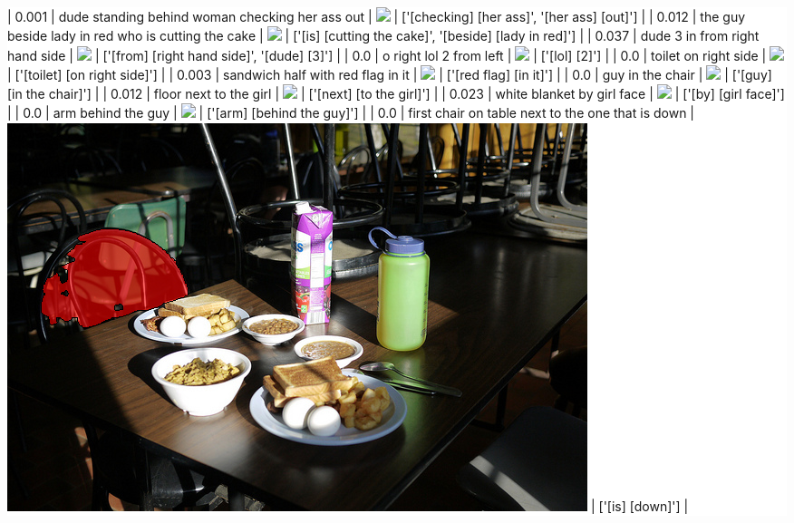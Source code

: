 | 0.001 | dude standing behind woman checking her ass out | ![](visual-p1/refcoco_unc_ref43126_idx9446_pred_bad.png) | ['[checking] [her ass]', '[her ass] [out]'] |
| 0.012 | the guy beside lady in red who is cutting the cake | ![](visual-p1/refcoco_unc_ref43129_idx9455_pred_bad.png) | ['[is] [cutting the cake]', '[beside] [lady in red]'] |
| 0.037 | dude 3 in from right hand side | ![](visual-p1/refcoco_unc_ref43191_idx9483_pred_bad.png) | ['[from] [right hand side]', '[dude] [3]'] |
| 0.0 | o right lol 2 from left | ![](visual-p1/refcoco_unc_ref43193_idx9488_pred_bad.png) | ['[lol] [2]'] |
| 0.0 | toilet on right side | ![](visual-p1/refcoco_unc_ref43205_idx9513_pred_bad.png) | ['[toilet] [on right side]'] |
| 0.003 | sandwich half with red flag in it | ![](visual-p1/refcoco_unc_ref43277_idx9533_pred_bad.png) | ['[red flag] [in it]'] |
| 0.0 | guy in the chair | ![](visual-p1/refcoco_unc_ref43441_idx9577_pred_bad.png) | ['[guy] [in the chair]'] |
| 0.012 | floor next to the girl | ![](visual-p1/refcoco_unc_ref44074_idx9676_pred_bad.png) | ['[next] [to the girl]'] |
| 0.023 | white blanket by girl face | ![](visual-p1/refcoco_unc_ref44075_idx9677_pred_bad.png) | ['[by] [girl face]'] |
| 0.0 | arm behind the guy | ![](visual-p1/refcoco_unc_ref44336_idx9726_pred_bad.png) | ['[arm] [behind the guy]'] |
| 0.0 | first chair on table next to the one that is down | ![](visual-p1/refcoco_unc_ref44530_idx9740_pred_bad.png) | ['[is] [down]'] |